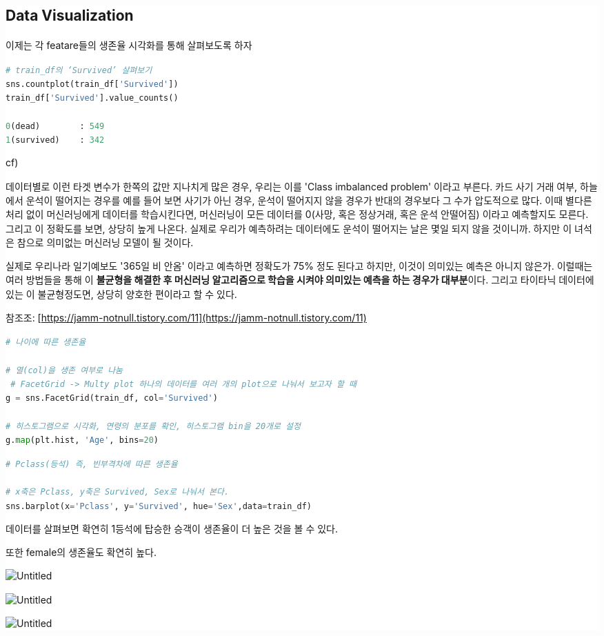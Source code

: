 ```python
```

## Data Visualization

이제는 각 featare들의 생존율 시각화를 통해 살펴보도록 하자

```python
# train_df의 ‘Survived’ 살펴보기
sns.countplot(train_df['Survived'])
train_df['Survived'].value_counts()

0(dead)        : 549
1(survived)    : 342
```

cf)

 데이터별로 이런 타겟 변수가 한쪽의 값만 지나치게 많은 경우, 우리는 이를 'Class imbalanced problem' 이라고 부른다. 카드 사기 거래 여부, 하늘에서 운석이 떨어지는 경우를 예를 들어 보면 사기가 아닌 경우, 운석이 떨어지지 않을 경우가 반대의 경우보다 그 수가 압도적으로 많다. 이때 별다른 처리 없이 머신러닝에게 데이터를 학습시킨다면, 머신러닝이 모든 데이터를 0(사망, 혹은 정상거래, 혹은 운석 안떨어짐) 이라고 예측할지도 모른다. 그리고 이 정확도를 보면, 상당히 높게 나온다. 실제로 우리가 예측하려는 데이터에도 운석이 떨어지는 날은 몇일 되지 않을 것이니까. 하지만 이 녀석은 참으로 의미없는 머신러닝 모델이 될 것이다. 

 실제로 우리나라 일기예보도 '365일 비 안옴' 이라고 예측하면 정확도가 75% 정도 된다고 하지만, 이것이 의미있는 예측은 아니지 않은가. 이럴때는 여러 방법들을 통해 이 **불균형을 해결한 후 머신러닝 알고리즘으로 학습을 시켜야 의미있는 예측을 하는 경우가 대부분**이다. 그리고 타이타닉 데이터에 있는 이 불균형정도면, 상당히 양호한 편이라고 할 수 있다.

참조조: [https://jamm-notnull.tistory.com/11](https://jamm-notnull.tistory.com/11)

```python
# 나이에 따른 생존율

# 열(col)을 생존 여부로 나눔
 # FacetGrid -> Multy plot 하나의 데이터를 여러 개의 plot으로 나눠서 보고자 할 때 
g = sns.FacetGrid(train_df, col='Survived')

# 히스토그램으로 시각화, 연령의 분포를 확인, 히스토그램 bin을 20개로 설정
g.map(plt.hist, 'Age', bins=20)
```

```python
# Pclass(등석) 즉, 빈부격차에 따른 생존율

# x축은 Pclass, y축은 Survived, Sex로 나눠서 본다. 
sns.barplot(x='Pclass', y='Survived', hue='Sex',data=train_df)
```

데이터를 살펴보면 확연히 1등석에 탑승한 승객이 생존율이 더 높은 것을 볼 수 있다. 

또한 female의 생존율도 확연히 높다. 

![Untitled](Titanic%20-%20Machine%20Learning%20from%20Disaster%2051a12c0b046b493898d4c67b87a40d21/Untitled%201.png)

![Untitled](Titanic%20-%20Machine%20Learning%20from%20Disaster%2051a12c0b046b493898d4c67b87a40d21/Untitled%202.png)

![Untitled](Titanic%20-%20Machine%20Learning%20from%20Disaster%2051a12c0b046b493898d4c67b87a40d21/Untitled%203.png)
